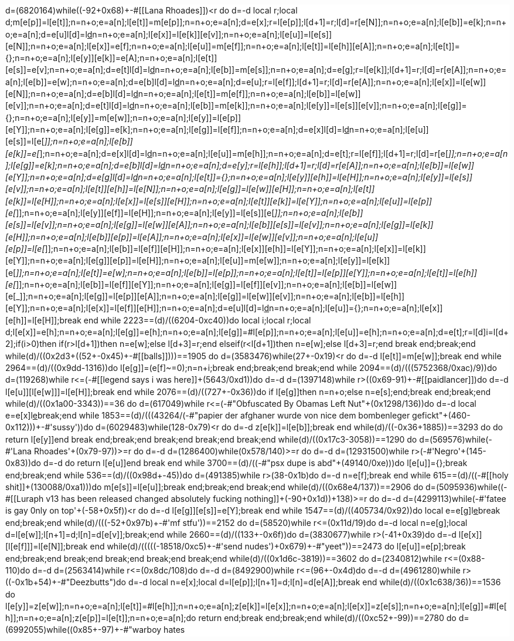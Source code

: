 d=(6820164)while((-92+0x68)+-#[[Lana Rhoades]])<r do d=-d local r;local d;m[e[p]]=l[e[t]];n=n+o;e=a[n];l[e[t]]=m[e[p]];n=n+o;e=a[n];d=e[x];r=l[e[p]];l[d+1]=r;l[d]=r[e[N]];n=n+o;e=a[n];l[e[b]]=e[k];n=n+o;e=a[n];d=e[u]l[d]=l[d](F(l,d+o,e[k]))n=n+o;e=a[n];l[e[x]]=l[e[k]][e[v]];n=n+o;e=a[n];l[e[u]]=l[e[s]][e[N]];n=n+o;e=a[n];l[e[x]]=e[f];n=n+o;e=a[n];l[e[u]]=m[e[f]];n=n+o;e=a[n];l[e[t]]=l[e[h]][e[A]];n=n+o;e=a[n];l[e[t]]={};n=n+o;e=a[n];l[e[y]][e[k]]=e[A];n=n+o;e=a[n];l[e[t]][e[s]]=e[v];n=n+o;e=a[n];d=e[t]l[d]=l[d](l[d+i])n=n+o;e=a[n];l[e[b]]=m[e[s]];n=n+o;e=a[n];d=e[g];r=l[e[k]];l[d+1]=r;l[d]=r[e[A]];n=n+o;e=a[n];l[e[b]]=e[w];n=n+o;e=a[n];d=e[b]l[d]=l[d](F(l,d+o,e[f]))n=n+o;e=a[n];d=e[u];r=l[e[f]];l[d+1]=r;l[d]=r[e[A]];n=n+o;e=a[n];l[e[x]]=l[e[w]][e[N]];n=n+o;e=a[n];d=e[b]l[d]=l[d](F(l,d+o,e[h]))n=n+o;e=a[n];l[e[t]]=m[e[f]];n=n+o;e=a[n];l[e[b]]=l[e[w]][e[v]];n=n+o;e=a[n];d=e[t]l[d]=l[d](l[d+i])n=n+o;e=a[n];l[e[b]]=m[e[k]];n=n+o;e=a[n];l[e[y]]=l[e[s]][e[v]];n=n+o;e=a[n];l[e[g]]={};n=n+o;e=a[n];l[e[y]]=m[e[w]];n=n+o;e=a[n];l[e[y]]=l[e[p]][e[Y]];n=n+o;e=a[n];l[e[g]]=e[k];n=n+o;e=a[n];l[e[g]]=l[e[f]];n=n+o;e=a[n];d=e[x]l[d]=l[d](F(l,d+o,e[f]))n=n+o;e=a[n];l[e[u]][e[s]]=l[e[_]];n=n+o;e=a[n];l[e[b]][e[k]]=e[_];n=n+o;e=a[n];d=e[x]l[d]=l[d](l[d+i])n=n+o;e=a[n];l[e[u]]=m[e[h]];n=n+o;e=a[n];d=e[t];r=l[e[f]];l[d+1]=r;l[d]=r[e[_]];n=n+o;e=a[n];l[e[g]]=e[k];n=n+o;e=a[n];d=e[b]l[d]=l[d](F(l,d+o,e[p]))n=n+o;e=a[n];d=e[y];r=l[e[h]];l[d+1]=r;l[d]=r[e[A]];n=n+o;e=a[n];l[e[b]]=l[e[w]][e[Y]];n=n+o;e=a[n];d=e[g]l[d]=l[d](F(l,d+o,e[s]))n=n+o;e=a[n];l[e[t]]={};n=n+o;e=a[n];l[e[y]][e[h]]=l[e[H]];n=n+o;e=a[n];l[e[y]]=l[e[s]][e[v]];n=n+o;e=a[n];l[e[t]][e[h]]=l[e[N]];n=n+o;e=a[n];l[e[g]]=l[e[w]][e[H]];n=n+o;e=a[n];l[e[t]][e[k]]=l[e[H]];n=n+o;e=a[n];l[e[x]]=l[e[s]][e[H]];n=n+o;e=a[n];l[e[t]][e[k]]=l[e[Y]];n=n+o;e=a[n];l[e[u]]=l[e[p]][e[_]];n=n+o;e=a[n];l[e[y]][e[f]]=l[e[H]];n=n+o;e=a[n];l[e[y]]=l[e[s]][e[_]];n=n+o;e=a[n];l[e[b]][e[s]]=l[e[v]];n=n+o;e=a[n];l[e[g]]=l[e[w]][e[A]];n=n+o;e=a[n];l[e[b]][e[s]]=l[e[v]];n=n+o;e=a[n];l[e[g]]=l[e[k]][e[H]];n=n+o;e=a[n];l[e[b]][e[p]]=l[e[A]];n=n+o;e=a[n];l[e[x]]=l[e[w]][e[v]];n=n+o;e=a[n];l[e[u]][e[p]]=l[e[_]];n=n+o;e=a[n];l[e[b]]=l[e[f]][e[H]];n=n+o;e=a[n];l[e[x]][e[h]]=l[e[Y]];n=n+o;e=a[n];l[e[x]]=l[e[k]][e[Y]];n=n+o;e=a[n];l[e[g]][e[p]]=l[e[H]];n=n+o;e=a[n];l[e[u]]=m[e[w]];n=n+o;e=a[n];l[e[y]]=l[e[k]][e[_]];n=n+o;e=a[n];l[e[t]]=e[w];n=n+o;e=a[n];l[e[b]]=l[e[p]];n=n+o;e=a[n];l[e[t]]=l[e[p]][e[Y]];n=n+o;e=a[n];l[e[t]]=l[e[h]][e[_]];n=n+o;e=a[n];l[e[b]]=l[e[f]][e[Y]];n=n+o;e=a[n];l[e[g]]=l[e[f]][e[v]];n=n+o;e=a[n];l[e[b]]=l[e[w]][e[_]];n=n+o;e=a[n];l[e[g]]=l[e[p]][e[A]];n=n+o;e=a[n];l[e[g]]=l[e[w]][e[v]];n=n+o;e=a[n];l[e[b]]=l[e[h]][e[Y]];n=n+o;e=a[n];l[e[x]]=l[e[f]][e[H]];n=n+o;e=a[n];d=e[u]l[d]=l[d](F(l,d+o,e[s]))n=n+o;e=a[n];l[e[u]]={};n=n+o;e=a[n];l[e[x]][e[h]]=l[e[H]];break end while 2223==(d)/((6204-0xc40))do local i;local r;local d;l[e[x]]=e[h];n=n+o;e=a[n];l[e[g]]=e[h];n=n+o;e=a[n];l[e[g]]=#l[e[p]];n=n+o;e=a[n];l[e[u]]=e[h];n=n+o;e=a[n];d=e[t];r=l[d]i=l[d+2];if(i>0)then if(r>l[d+1])then n=e[w];else l[d+3]=r;end elseif(r<l[d+1])then n=e[w];else l[d+3]=r;end break end;break;end while(d)/((0x2d3+((52+-0x45)+-#[[balls]])))==1905 do d=(3583476)while(27+-0x19)<r do d=-d l[e[t]]=m[e[w]];break end while 2964==(d)/((0x9dd-1316))do l[e[g]]=(e[f]~=0);n=n+i;break end;break;end break;end while 2094==(d)/(((5752368/0xac)/9))do d=(119268)while r<=(-#[[legend says i was here]]+(5643/0xd1))do d=-d d=(1397148)while r>((0x69-91)+-#[[paidlancer]])do d=-d l[e[u]][l[e[w]]]=l[e[H]];break end while 2076==(d)/((727+-0x36))do if l[e[g]]then n=n+o;else n=e[s];end;break end;break;end while(d)/((0x1a00-3343))==36 do d=(617049)while r<=(-#"Obfuscated By Obamas Left Nut"+(0x1298/136))do d=-d local e=e[x]l[e](l[e+i])break;end while 1853==(d)/(((43264/(-#"papier der afghaner wurde von nice dem bombenleger gefickt"+(460-0x112)))+-#'sussy'))do d=(6029483)while(128-0x79)<r do d=-d z[e[k]]=l[e[b]];break end while(d)/((-0x36+1885))==3293 do do return l[e[y]]end break end;break;end break;end break;end break;end while(d)/((0x17c3-3058))==1290 do d=(569576)while(-#'Lana Rhoades'+(0x79-97))>=r do d=-d d=(1286400)while(0x578/140)>=r do d=-d d=(12931500)while r>(-#'Negro'+(145-0x83))do d=-d do return l[e[u]]end break end while 3700==(d)/((-#"psx dupe is abd"+(49140/0xe)))do l[e[u]]={};break end;break;end while 536==(d)/((0x98d+-45))do d=(491385)while r>(38-0x1b)do d=-d n=e[f];break end while 615==(d)/((-#[[holy shit]]+(130088/0xa1)))do m[e[s]]=l[e[u]];break end;break;end break;end while(d)/((0x68e4/137))==2906 do d=(5095936)while((-#[[Luraph v13 has been released changed absolutely fucking nothing]]+(-90+0x1d))+138)>=r do d=-d d=(4299113)while(-#'fatee is gay 0nly on top'+(-58+0x5f))<r do d=-d l[e[g]][e[s]]=e[Y];break end while 1547==(d)/((405734/0x92))do local e=e[g]l[e](l[e+i])break end;break;end while(d)/(((-52+0x97b)+-#'mf stfu'))==2152 do d=(58520)while r<=(0x11d/19)do d=-d local n=e[g];local d=l[e[w]];l[n+1]=d;l[n]=d[e[v]];break;end while 2660==(d)/((133+-0x6f))do d=(3830677)while r>(-41+0x39)do d=-d l[e[x]][l[e[f]]]=l[e[N]];break end while(d)/(((((-18518/0xc5)+-#'send nudes')+0x679)+-#"yeet"))==2473 do l[e[u]]=e[p];break end;break;end break;end break;end break;end break;end while(d)/((0x1d6c-3819))==3602 do d=(2340812)while r<=(0x88-110)do d=-d d=(2563414)while r<=(0x8dc/108)do d=-d d=(8492900)while r<=(96+-0x4d)do d=-d d=(4961280)while r>((-0x1b+54)+-#"Deezbutts")do d=-d local n=e[x];local d=l[e[p]];l[n+1]=d;l[n]=d[e[A]];break end while(d)/((0x1c638/36))==1536 do l[e[y]]=z[e[w]];n=n+o;e=a[n];l[e[t]]=#l[e[h]];n=n+o;e=a[n];z[e[k]]=l[e[x]];n=n+o;e=a[n];l[e[x]]=z[e[s]];n=n+o;e=a[n];l[e[g]]=#l[e[h]];n=n+o;e=a[n];z[e[p]]=l[e[t]];n=n+o;e=a[n];do return end;break end;break;end while(d)/((0xc52+-99))==2780 do d=(6992055)while((0x85+-97)+-#"warboy hates